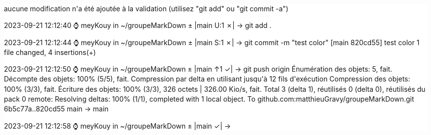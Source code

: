 aucune modification n'a été ajoutée à la validation (utilisez "git add" ou "git commit -a")

 2023-09-21 12:12:40 ⌚  meyKouy in ~/groupeMarkDown
± |main U:1 ✗| → git add .

 2023-09-21 12:12:44 ⌚  meyKouy in ~/groupeMarkDown
± |main S:1 ✗| → git commit -m "test color"
[main 820cd55] test color
 1 file changed, 4 insertions(+)

 2023-09-21 12:12:50 ⌚  meyKouy in ~/groupeMarkDown
± |main ↑1 ✓| → git push origin
Énumération des objets: 5, fait.
Décompte des objets: 100% (5/5), fait.
Compression par delta en utilisant jusqu'à 12 fils d'exécution
Compression des objets: 100% (3/3), fait.
Écriture des objets: 100% (3/3), 326 octets | 326.00 Kio/s, fait.
Total 3 (delta 1), réutilisés 0 (delta 0), réutilisés du pack 0
remote: Resolving deltas: 100% (1/1), completed with 1 local object.
To github.com:matthieuGravy/groupeMarkDown.git
   6b5c77a..820cd55  main -> main

 2023-09-21 12:12:58 ⌚  meyKouy in ~/groupeMarkDown
± |main ✓| → 


